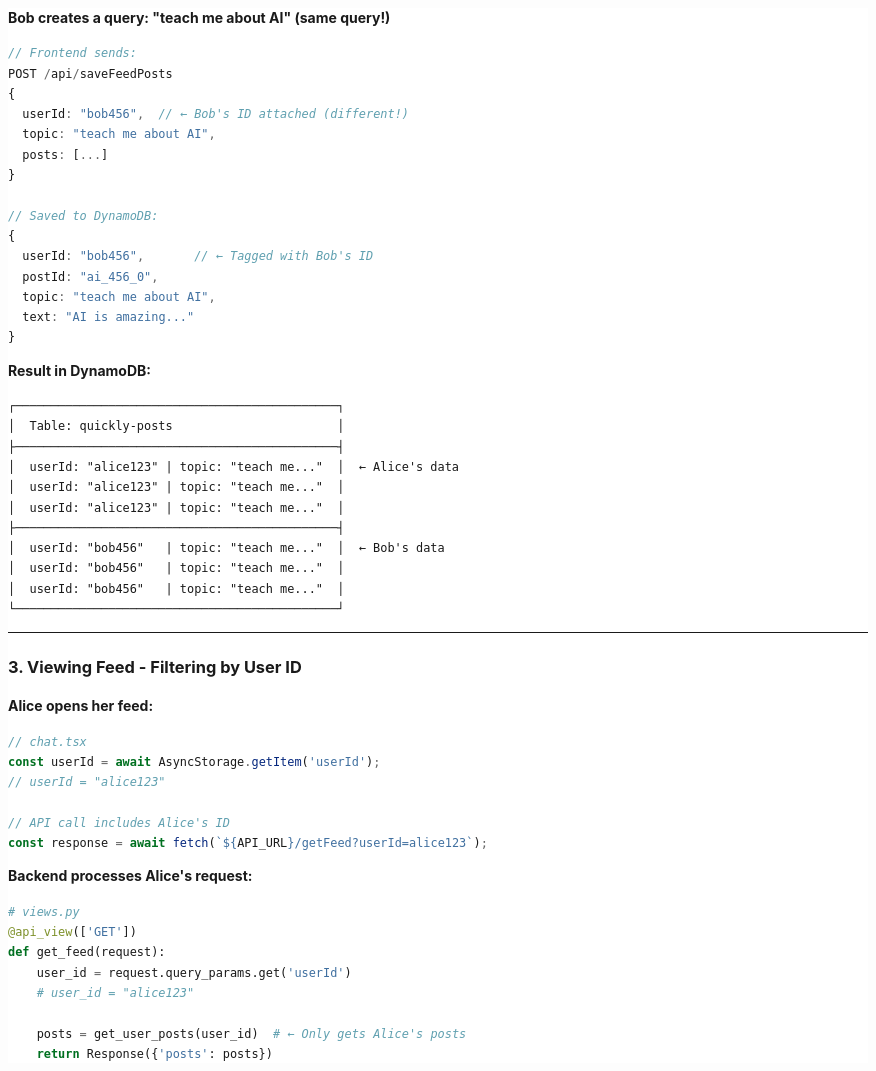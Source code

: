 **Bob creates a query: "teach me about AI" (same query!)**
```typescript
// Frontend sends:
POST /api/saveFeedPosts
{
  userId: "bob456",  // ← Bob's ID attached (different!)
  topic: "teach me about AI",
  posts: [...]
}

// Saved to DynamoDB:
{
  userId: "bob456",       // ← Tagged with Bob's ID
  postId: "ai_456_0",
  topic: "teach me about AI",
  text: "AI is amazing..."
}
```

**Result in DynamoDB:**
```
┌─────────────────────────────────────────────┐
│  Table: quickly-posts                       │
├─────────────────────────────────────────────┤
│  userId: "alice123" | topic: "teach me..."  │  ← Alice's data
│  userId: "alice123" | topic: "teach me..."  │
│  userId: "alice123" | topic: "teach me..."  │
├─────────────────────────────────────────────┤
│  userId: "bob456"   | topic: "teach me..."  │  ← Bob's data
│  userId: "bob456"   | topic: "teach me..."  │
│  userId: "bob456"   | topic: "teach me..."  │
└─────────────────────────────────────────────┘
```

---

### **3. Viewing Feed - Filtering by User ID**

**Alice opens her feed:**
```typescript
// chat.tsx
const userId = await AsyncStorage.getItem('userId');
// userId = "alice123"

// API call includes Alice's ID
const response = await fetch(`${API_URL}/getFeed?userId=alice123`);
```

**Backend processes Alice's request:**
```python
# views.py
@api_view(['GET'])
def get_feed(request):
    user_id = request.query_params.get('userId')
    # user_id = "alice123"

    posts = get_user_posts(user_id)  # ← Only gets Alice's posts
    return Response({'posts': posts})
```
